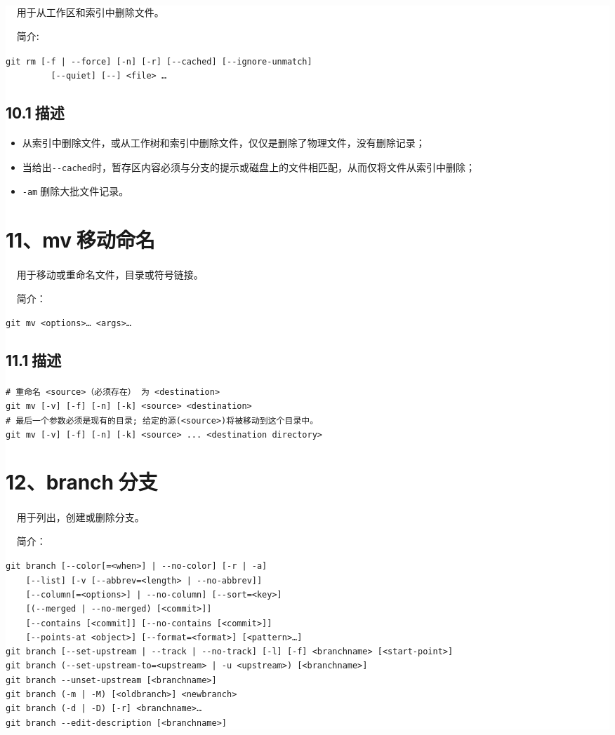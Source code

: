     用于从工作区和索引中删除文件。

    简介:

```git
git rm [-f | --force] [-n] [-r] [--cached] [--ignore-unmatch] 
         [--quiet] [--] <file> …
```

## 10.1 描述

- 从索引中删除文件，或从工作树和索引中删除文件，仅仅是删除了物理文件，没有删除记录；

- 当给出`--cached`时，暂存区内容必须与分支的提示或磁盘上的文件相匹配，从而仅将文件从索引中删除；

- `-am` 删除大批文件记录。

# 11、mv 移动命名

    用于移动或重命名文件，目录或符号链接。

    简介：

```git
git mv <options>… <args>…
```

## 11.1 描述

```git
# 重命名 <source>（必须存在） 为 <destination>
git mv [-v] [-f] [-n] [-k] <source> <destination>
# 最后一个参数必须是现有的目录; 给定的源(<source>)将被移动到这个目录中。
git mv [-v] [-f] [-n] [-k] <source> ... <destination directory>
```

# 12、branch 分支

    用于列出，创建或删除分支。

    简介：

```git
git branch [--color[=<when>] | --no-color] [-r | -a]
    [--list] [-v [--abbrev=<length> | --no-abbrev]]
    [--column[=<options>] | --no-column] [--sort=<key>]
    [(--merged | --no-merged) [<commit>]]
    [--contains [<commit]] [--no-contains [<commit>]]
    [--points-at <object>] [--format=<format>] [<pattern>…​]
git branch [--set-upstream | --track | --no-track] [-l] [-f] <branchname> [<start-point>]
git branch (--set-upstream-to=<upstream> | -u <upstream>) [<branchname>]
git branch --unset-upstream [<branchname>]
git branch (-m | -M) [<oldbranch>] <newbranch>
git branch (-d | -D) [-r] <branchname>…
git branch --edit-description [<branchname>]
```
